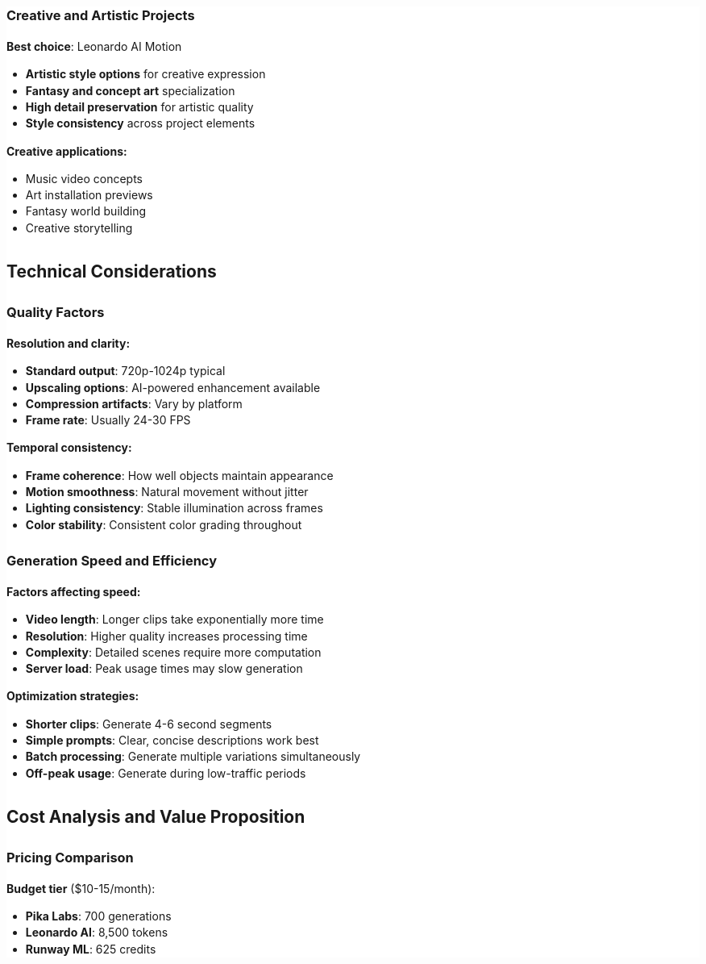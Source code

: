 ### Creative and Artistic Projects

**Best choice**: Leonardo AI Motion
- **Artistic style options** for creative expression
- **Fantasy and concept art** specialization
- **High detail preservation** for artistic quality
- **Style consistency** across project elements

**Creative applications:**
- Music video concepts
- Art installation previews
- Fantasy world building
- Creative storytelling

## Technical Considerations

### Quality Factors

**Resolution and clarity:**
- **Standard output**: 720p-1024p typical
- **Upscaling options**: AI-powered enhancement available
- **Compression artifacts**: Vary by platform
- **Frame rate**: Usually 24-30 FPS

**Temporal consistency:**
- **Frame coherence**: How well objects maintain appearance
- **Motion smoothness**: Natural movement without jitter
- **Lighting consistency**: Stable illumination across frames
- **Color stability**: Consistent color grading throughout

### Generation Speed and Efficiency

**Factors affecting speed:**
- **Video length**: Longer clips take exponentially more time
- **Resolution**: Higher quality increases processing time
- **Complexity**: Detailed scenes require more computation
- **Server load**: Peak usage times may slow generation

**Optimization strategies:**
- **Shorter clips**: Generate 4-6 second segments
- **Simple prompts**: Clear, concise descriptions work best
- **Batch processing**: Generate multiple variations simultaneously
- **Off-peak usage**: Generate during low-traffic periods

## Cost Analysis and Value Proposition

### Pricing Comparison

**Budget tier** ($10-15/month):
- **Pika Labs**: 700 generations
- **Leonardo AI**: 8,500 tokens
- **Runway ML**: 625 credits
